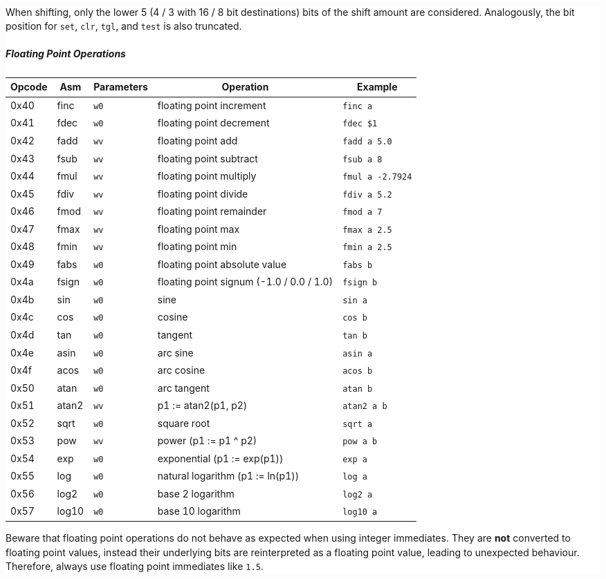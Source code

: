 When shifting, only the lower 5 (4 / 3 with 16 / 8 bit destinations) bits of the shift amount are
considered. Analogously, the bit position for `set`, `clr`, `tgl`, and `test` is also truncated.

##### Floating Point Operations

| Opcode | Asm   | Parameters | Operation                                | Example          |
| ------ | ----- | ---------- | ---------------------------------------- | ---------------- |
| 0x40   | finc  | `w0`       | floating point increment                 | `finc a`         |
| 0x41   | fdec  | `w0`       | floating point decrement                 | `fdec $1`        |
| 0x42   | fadd  | `wv`       | floating point add                       | `fadd a 5.0`     |
| 0x43   | fsub  | `wv`       | floating point subtract                  | `fsub a 8`       |
| 0x44   | fmul  | `wv`       | floating point multiply                  | `fmul a -2.7924` |
| 0x45   | fdiv  | `wv`       | floating point divide                    | `fdiv a 5.2`     |
| 0x46   | fmod  | `wv`       | floating point remainder                 | `fmod a 7`       |
| 0x47   | fmax  | `wv`       | floating point max                       | `fmax a 2.5`     |
| 0x48   | fmin  | `wv`       | floating point min                       | `fmin a 2.5`     |
| 0x49   | fabs  | `w0`       | floating point absolute value            | `fabs b`         |
| 0x4a   | fsign | `w0`       | floating point signum (-1.0 / 0.0 / 1.0) | `fsign b`        |
| 0x4b   | sin   | `w0`       | sine                                     | `sin a`          |
| 0x4c   | cos   | `w0`       | cosine                                   | `cos b`          |
| 0x4d   | tan   | `w0`       | tangent                                  | `tan b`          |
| 0x4e   | asin  | `w0`       | arc sine                                 | `asin a`         |
| 0x4f   | acos  | `w0`       | arc cosine                               | `acos b`         |
| 0x50   | atan  | `w0`       | arc tangent                              | `atan b`         |
| 0x51   | atan2 | `wv`       | p1 := atan2(p1, p2)                      | `atan2 a b`      |
| 0x52   | sqrt  | `w0`       | square root                              | `sqrt a`         |
| 0x53   | pow   | `wv`       | power (p1 := p1 ^ p2)                    | `pow a b`        |
| 0x54   | exp   | `w0`       | exponential (p1 := exp(p1))              | `exp a`          |
| 0x55   | log   | `w0`       | natural logarithm (p1 := ln(p1))         | `log a`          |
| 0x56   | log2  | `w0`       | base 2 logarithm                         | `log2 a`         |
| 0x57   | log10 | `w0`       | base 10 logarithm                        | `log10 a`        |

Beware that floating point operations do not behave as expected when using integer immediates.
They are **not** converted to floating point values, instead their underlying bits are reinterpreted
as a floating point value, leading to unexpected behaviour. Therefore, always use floating point
immediates like `1.5`.
